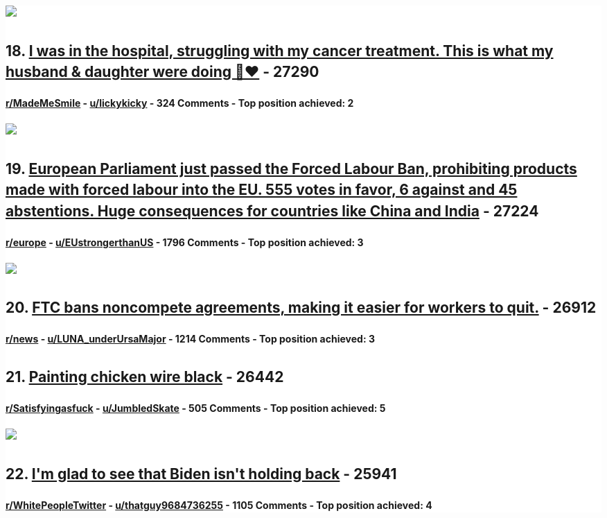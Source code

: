 <a href="https://i.redd.it/p9mdv9vag8wc1.jpeg"><img src="https://b.thumbs.redditmedia.com/tc-2yrv55kZvce558yRmYW0O3JkqDgd199b0tqH5Eos.jpg"></img></a>

## 18. [I was in the hospital, struggling with my cancer treatment. This is what my husband &amp; daughter were doing 🥹❤️](http://reddit.com/r/MadeMeSmile/comments/1cbg55r/i_was_in_the_hospital_struggling_with_my_cancer/) - 27290
#### [r/MadeMeSmile](http://reddit.com/r/MadeMeSmile) - [u/lickykicky](http://reddit.com/u/lickykicky) - 324 Comments - Top position achieved: 2

<a href="https://i.redd.it/moxx356xoawc1.png"><img src="https://a.thumbs.redditmedia.com/OiiK1KCPpJAlJi1L27CCvcWr_CJJXGs9UJt27YPVdM8.jpg"></img></a>

## 19. [European Parliament just passed the Forced Labour Ban, prohibiting products made with forced labour into the EU. 555 votes in favor, 6 against and 45 abstentions. Huge consequences for countries like China and India](http://reddit.com/r/europe/comments/1cb46qs/european_parliament_just_passed_the_forced_labour/) - 27224
#### [r/europe](http://reddit.com/r/europe) - [u/EUstrongerthanUS](http://reddit.com/u/EUstrongerthanUS) - 1796 Comments - Top position achieved: 3

<a href="https://i.redd.it/kkl45yif88wc1.jpeg"><img src="https://b.thumbs.redditmedia.com/YfU2_Zm_FqWgdCbJT5Nbsn_EIb8899rruHBy_ZzPQxU.jpg"></img></a>

## 20. [FTC bans noncompete agreements, making it easier for workers to quit.](http://reddit.com/r/news/comments/1cbdip5/ftc_bans_noncompete_agreements_making_it_easier/) - 26912
#### [r/news](http://reddit.com/r/news) - [u/LUNA_underUrsaMajor](http://reddit.com/u/LUNA_underUrsaMajor) - 1214 Comments - Top position achieved: 3

## 21. [Painting chicken wire black](http://reddit.com/r/Satisfyingasfuck/comments/1cb9mu8/painting_chicken_wire_black/) - 26442
#### [r/Satisfyingasfuck](http://reddit.com/r/Satisfyingasfuck) - [u/JumbledSkate](http://reddit.com/u/JumbledSkate) - 505 Comments - Top position achieved: 5

<a href="https://v.redd.it/rk0p3btie9wc1"><img src="https://external-preview.redd.it/YmEwMG1hdGllOXdjMfwJB01f9aGDrDCFb17bI7sPtfnBVRnmcwK84ZF2McPW.png?width=140&amp;height=140&amp;crop=140:140,smart&amp;format=jpg&amp;v=enabled&amp;lthumb=true&amp;s=c20c21ccae04aa9a231640fc7b089daac360be13"></img></a>

## 22. [I'm glad to see that Biden isn't holding back](http://reddit.com/r/WhitePeopleTwitter/comments/1cbecqz/im_glad_to_see_that_biden_isnt_holding_back/) - 25941
#### [r/WhitePeopleTwitter](http://reddit.com/r/WhitePeopleTwitter) - [u/thatguy9684736255](http://reddit.com/u/thatguy9684736255) - 1105 Comments - Top position achieved: 4
